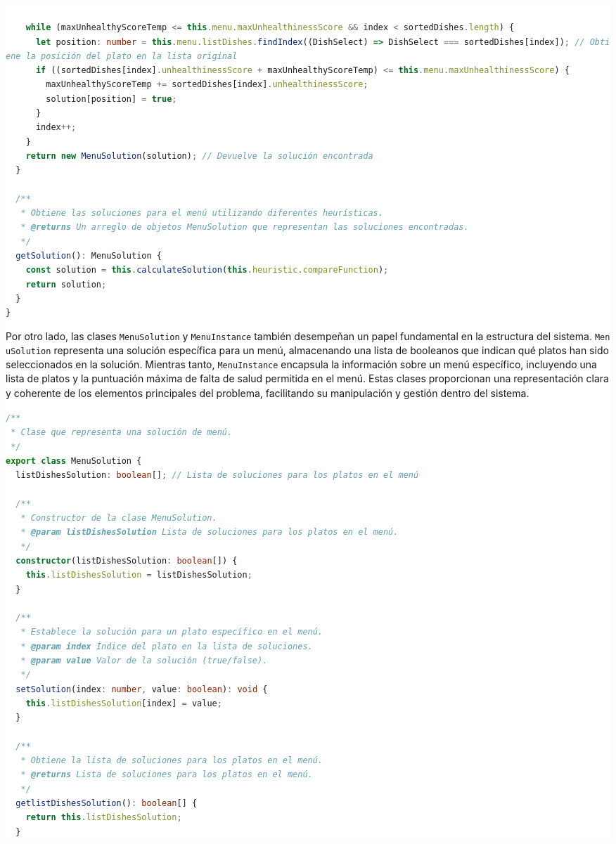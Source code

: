 ```typescript
    
    while (maxUnhealthyScoreTemp <= this.menu.maxUnhealthinessScore && index < sortedDishes.length) {
      let position: number = this.menu.listDishes.findIndex((DishSelect) => DishSelect === sortedDishes[index]); // Obtiene la posición del plato en la lista original
      if ((sortedDishes[index].unhealthinessScore + maxUnhealthyScoreTemp) <= this.menu.maxUnhealthinessScore) {
        maxUnhealthyScoreTemp += sortedDishes[index].unhealthinessScore;
        solution[position] = true;
      }
      index++;
    }
    return new MenuSolution(solution); // Devuelve la solución encontrada
  }

  /**
   * Obtiene las soluciones para el menú utilizando diferentes heurísticas.
   * @returns Un arreglo de objetos MenuSolution que representan las soluciones encontradas.
   */
  getSolution(): MenuSolution {
    const solution = this.calculateSolution(this.heuristic.compareFunction); 
    return solution;
  }
}
```

Por otro lado, las clases `MenuSolution` y `MenuInstance` también desempeñan un papel fundamental en la estructura del sistema. `MenuSolution` representa una solución específica para un menú, almacenando una lista de booleanos que indican qué platos han sido seleccionados en la solución. Mientras tanto, `MenuInstance` encapsula la información sobre un menú específico, incluyendo una lista de platos y la puntuación máxima de falta de salud permitida en el menú. Estas clases proporcionan una representación clara y coherente de los elementos principales del problema, facilitando su manipulación y gestión dentro del sistema.
```typescript
/**
 * Clase que representa una solución de menú.
 */
export class MenuSolution {
  listDishesSolution: boolean[]; // Lista de soluciones para los platos en el menú

  /**
   * Constructor de la clase MenuSolution.
   * @param listDishesSolution Lista de soluciones para los platos en el menú.
   */
  constructor(listDishesSolution: boolean[]) {
    this.listDishesSolution = listDishesSolution;
  }

  /**
   * Establece la solución para un plato específico en el menú.
   * @param index Índice del plato en la lista de soluciones.
   * @param value Valor de la solución (true/false).
   */
  setSolution(index: number, value: boolean): void {
    this.listDishesSolution[index] = value;
  }

  /**
   * Obtiene la lista de soluciones para los platos en el menú.
   * @returns Lista de soluciones para los platos en el menú.
   */
  getlistDishesSolution(): boolean[] {
    return this.listDishesSolution;
  }
```